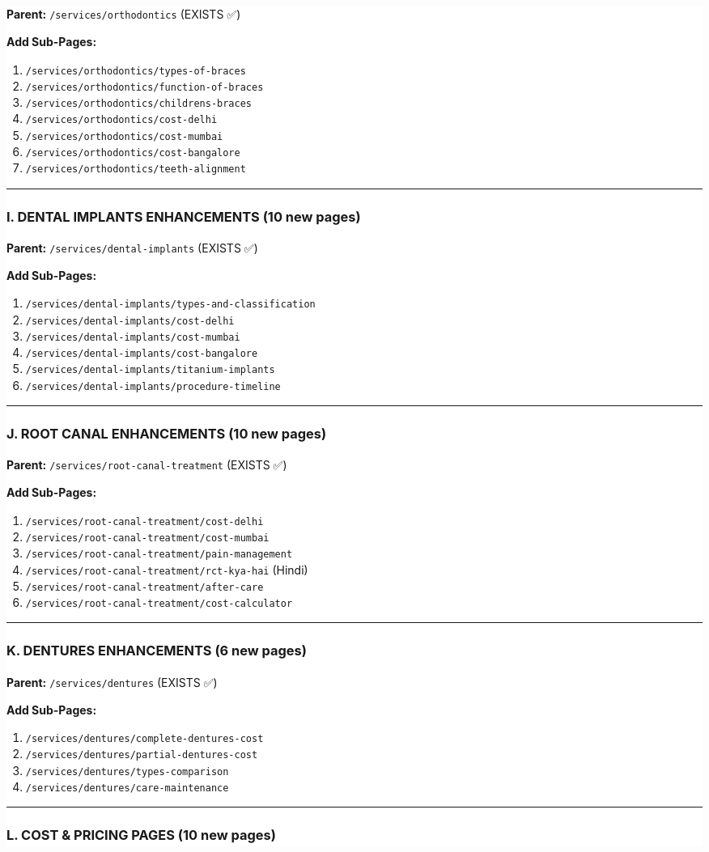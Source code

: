**Parent:** `/services/orthodontics` (EXISTS ✅)

**Add Sub-Pages:**
1. `/services/orthodontics/types-of-braces`
2. `/services/orthodontics/function-of-braces`
3. `/services/orthodontics/childrens-braces`
4. `/services/orthodontics/cost-delhi`
5. `/services/orthodontics/cost-mumbai`
6. `/services/orthodontics/cost-bangalore`
7. `/services/orthodontics/teeth-alignment`

---

### **I. DENTAL IMPLANTS ENHANCEMENTS** (10 new pages)

**Parent:** `/services/dental-implants` (EXISTS ✅)

**Add Sub-Pages:**
1. `/services/dental-implants/types-and-classification`
2. `/services/dental-implants/cost-delhi`
3. `/services/dental-implants/cost-mumbai`
4. `/services/dental-implants/cost-bangalore`
5. `/services/dental-implants/titanium-implants`
6. `/services/dental-implants/procedure-timeline`

---

### **J. ROOT CANAL ENHANCEMENTS** (10 new pages)

**Parent:** `/services/root-canal-treatment` (EXISTS ✅)

**Add Sub-Pages:**
1. `/services/root-canal-treatment/cost-delhi`
2. `/services/root-canal-treatment/cost-mumbai`
3. `/services/root-canal-treatment/pain-management`
4. `/services/root-canal-treatment/rct-kya-hai` (Hindi)
5. `/services/root-canal-treatment/after-care`
6. `/services/root-canal-treatment/cost-calculator`

---

### **K. DENTURES ENHANCEMENTS** (6 new pages)

**Parent:** `/services/dentures` (EXISTS ✅)

**Add Sub-Pages:**
1. `/services/dentures/complete-dentures-cost`
2. `/services/dentures/partial-dentures-cost`
3. `/services/dentures/types-comparison`
4. `/services/dentures/care-maintenance`

---

### **L. COST & PRICING PAGES** (10 new pages)
